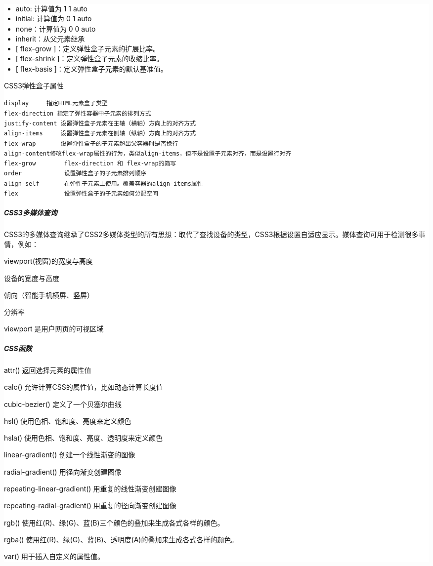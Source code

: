 - auto: 计算值为 1 1 auto
- initial: 计算值为 0 1 auto
- none：计算值为 0 0 auto
- inherit：从父元素继承
- [ flex-grow ]：定义弹性盒子元素的扩展比率。
- [ flex-shrink ]：定义弹性盒子元素的收缩比率。
- [ flex-basis ]：定义弹性盒子元素的默认基准值。

CSS3弹性盒子属性

```
display     指定HTML元素盒子类型
flex-direction 指定了弹性容器中子元素的排列方式
justify-content 设置弹性盒子元素在主轴（横轴）方向上的对齐方式
align-items     设置弹性盒子元素在侧轴（纵轴）方向上的对齐方式
flex-wrap       设置弹性盒子的子元素超出父容器时是否换行
align-content修改flex-wrap属性的行为，类似align-items，但不是设置子元素对齐，而是设置行对齐
flex-grow        flex-direction 和 flex-wrap的简写
order            设置弹性盒子的子元素排列顺序
align-self       在弹性子元素上使用。覆盖容器的align-items属性
flex             设置弹性盒子的子元素如何分配空间
```

##### CSS3多媒体查询

CSS3的多媒体查询继承了CSS2多媒体类型的所有思想：取代了查找设备的类型，CSS3根据设置自适应显示。媒体查询可用于检测很多事情，例如：

viewport(视窗)的宽度与高度

设备的宽度与高度

朝向（智能手机横屏、竖屏）

分辨率

viewport 是用户网页的可视区域

##### CSS函数

attr()      返回选择元素的属性值

calc()      允许计算CSS的属性值，比如动态计算长度值

cubic-bezier()  定义了一个贝塞尔曲线

hsl()       使用色相、饱和度、亮度来定义颜色

hsla()    使用色相、饱和度、亮度、透明度来定义颜色

linear-gradient()    创建一个线性渐变的图像

radial-gradient()    用径向渐变创建图像

repeating-linear-gradient()    用重复的线性渐变创建图像

repeating-radial-gradient()    用重复的径向渐变创建图像

rgb()              使用红(R)、绿(G)、蓝(B)三个颜色的叠加来生成各式各样的颜色。

rgba()            使用红(R)、绿(G)、蓝(B)、透明度(A)的叠加来生成各式各样的颜色。

var()               用于插入自定义的属性值。

